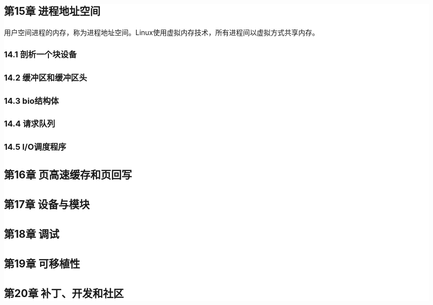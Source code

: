 ## 第15章 进程地址空间
用户空间进程的内存，称为进程地址空间。Linux使用虚拟内存技术，所有进程间以虚拟方式共享内存。
### 14.1 剖析一个块设备 
### 14.2 缓冲区和缓冲区头 
### 14.3 bio结构体 
### 14.4 请求队列 
### 14.5 I/O调度程序 

## 第16章 页高速缓存和页回写 
## 第17章 设备与模块 
## 第18章 调试 
## 第19章 可移植性 
## 第20章 补丁、开发和社区 